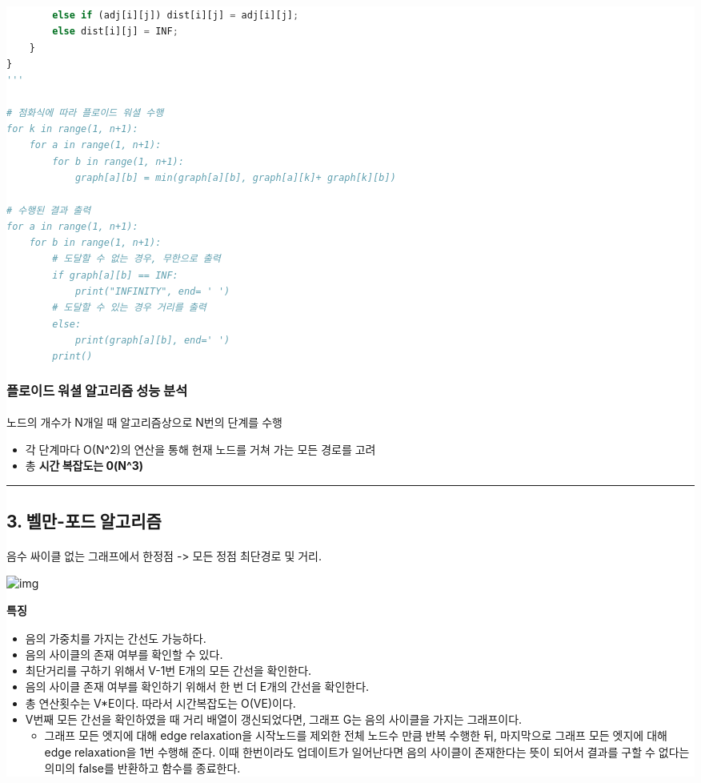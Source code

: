 ```python
        else if (adj[i][j]) dist[i][j] = adj[i][j];
        else dist[i][j] = INF;
    }
}
'''

# 점화식에 따라 플로이드 워셜 수행
for k in range(1, n+1):
    for a in range(1, n+1):
        for b in range(1, n+1):
            graph[a][b] = min(graph[a][b], graph[a][k]+ graph[k][b])

# 수행된 결과 출력
for a in range(1, n+1):
    for b in range(1, n+1):
        # 도달할 수 없는 경우, 무한으로 출력
        if graph[a][b] == INF:
            print("INFINITY", end= ' ')
        # 도달할 수 있는 경우 거리를 출력
        else:
            print(graph[a][b], end=' ')
        print()
```

### 플로이드 워셜 알고리즘 성능 분석

노드의 개수가 N개일 때 알고리즘상으로 N번의 단계를 수행

- 각 단계마다 O(N^2)의 연산을 통해 현재 노드를 거쳐 가는 모든 경로를 고려
- 총 **시간 복잡도는 0(N^3)**



---



## 3. 벨만-포드 알고리즘

음수 싸이클 없는 그래프에서 한정점 -> 모든 정점 최단경로 및 거리.

![img](https://blog.kakaocdn.net/dn/bshYHY/btqVsxDhqWi/40JLHdxOIBObZHD0MMrjK0/img.png)





**특징**

- 음의 가중치를 가지는 간선도 가능하다.
- 음의 사이클의 존재 여부를 확인할 수 있다.
- 최단거리를 구하기 위해서 V-1번 E개의 모든 간선을 확인한다.
- 음의 사이클 존재 여부를 확인하기 위해서 한 번 더 E개의 간선을 확인한다.
- 총 연산횟수는 V*E이다. 따라서 시간복잡도는 O(VE)이다.
- V번째 모든 간선을 확인하였을 때 거리 배열이 갱신되었다면, 그래프 G는 음의 사이클을 가지는 그래프이다.
  - 그래프 모든 엣지에 대해 edge relaxation을 시작노드를 제외한 전체 노드수 만큼 반복 수행한 뒤, 마지막으로 그래프 모든 엣지에 대해 edge relaxation을 1번 수행해 준다. 이때 한번이라도 업데이트가 일어난다면 음의 사이클이 존재한다는 뜻이 되어서 결과를 구할 수 없다는 의미의 false를 반환하고 함수를 종료한다. 

